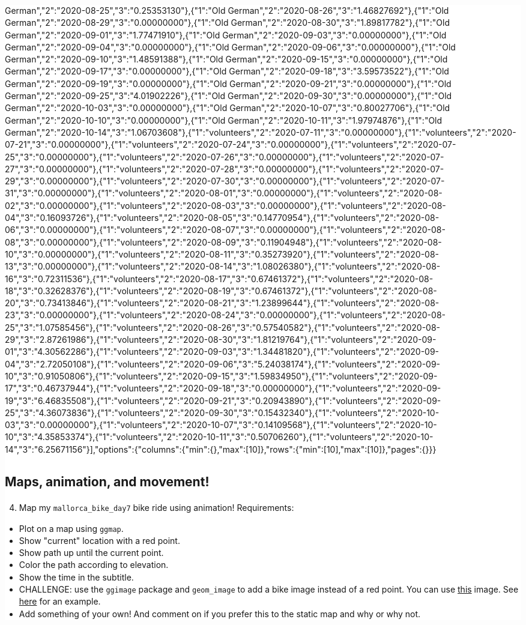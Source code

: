 German","2":"2020-08-25","3":"0.25353130"},{"1":"Old German","2":"2020-08-26","3":"1.46827692"},{"1":"Old German","2":"2020-08-29","3":"0.00000000"},{"1":"Old German","2":"2020-08-30","3":"1.89817782"},{"1":"Old German","2":"2020-09-01","3":"1.77471910"},{"1":"Old German","2":"2020-09-03","3":"0.00000000"},{"1":"Old German","2":"2020-09-04","3":"0.00000000"},{"1":"Old German","2":"2020-09-06","3":"0.00000000"},{"1":"Old German","2":"2020-09-10","3":"1.48591388"},{"1":"Old German","2":"2020-09-15","3":"0.00000000"},{"1":"Old German","2":"2020-09-17","3":"0.00000000"},{"1":"Old German","2":"2020-09-18","3":"3.59573522"},{"1":"Old German","2":"2020-09-19","3":"0.00000000"},{"1":"Old German","2":"2020-09-21","3":"0.00000000"},{"1":"Old German","2":"2020-09-25","3":"4.01902226"},{"1":"Old German","2":"2020-09-30","3":"0.00000000"},{"1":"Old German","2":"2020-10-03","3":"0.00000000"},{"1":"Old German","2":"2020-10-07","3":"0.80027706"},{"1":"Old German","2":"2020-10-10","3":"0.00000000"},{"1":"Old German","2":"2020-10-11","3":"1.97974876"},{"1":"Old German","2":"2020-10-14","3":"1.06703608"},{"1":"volunteers","2":"2020-07-11","3":"0.00000000"},{"1":"volunteers","2":"2020-07-21","3":"0.00000000"},{"1":"volunteers","2":"2020-07-24","3":"0.00000000"},{"1":"volunteers","2":"2020-07-25","3":"0.00000000"},{"1":"volunteers","2":"2020-07-26","3":"0.00000000"},{"1":"volunteers","2":"2020-07-27","3":"0.00000000"},{"1":"volunteers","2":"2020-07-28","3":"0.00000000"},{"1":"volunteers","2":"2020-07-29","3":"0.00000000"},{"1":"volunteers","2":"2020-07-30","3":"0.00000000"},{"1":"volunteers","2":"2020-07-31","3":"0.00000000"},{"1":"volunteers","2":"2020-08-01","3":"0.00000000"},{"1":"volunteers","2":"2020-08-02","3":"0.00000000"},{"1":"volunteers","2":"2020-08-03","3":"0.00000000"},{"1":"volunteers","2":"2020-08-04","3":"0.16093726"},{"1":"volunteers","2":"2020-08-05","3":"0.14770954"},{"1":"volunteers","2":"2020-08-06","3":"0.00000000"},{"1":"volunteers","2":"2020-08-07","3":"0.00000000"},{"1":"volunteers","2":"2020-08-08","3":"0.00000000"},{"1":"volunteers","2":"2020-08-09","3":"0.11904948"},{"1":"volunteers","2":"2020-08-10","3":"0.00000000"},{"1":"volunteers","2":"2020-08-11","3":"0.35273920"},{"1":"volunteers","2":"2020-08-13","3":"0.00000000"},{"1":"volunteers","2":"2020-08-14","3":"1.08026380"},{"1":"volunteers","2":"2020-08-16","3":"0.72311536"},{"1":"volunteers","2":"2020-08-17","3":"0.67461372"},{"1":"volunteers","2":"2020-08-18","3":"0.32628376"},{"1":"volunteers","2":"2020-08-19","3":"0.67461372"},{"1":"volunteers","2":"2020-08-20","3":"0.73413846"},{"1":"volunteers","2":"2020-08-21","3":"1.23899644"},{"1":"volunteers","2":"2020-08-23","3":"0.00000000"},{"1":"volunteers","2":"2020-08-24","3":"0.00000000"},{"1":"volunteers","2":"2020-08-25","3":"1.07585456"},{"1":"volunteers","2":"2020-08-26","3":"0.57540582"},{"1":"volunteers","2":"2020-08-29","3":"2.87261986"},{"1":"volunteers","2":"2020-08-30","3":"1.81219764"},{"1":"volunteers","2":"2020-09-01","3":"4.30562286"},{"1":"volunteers","2":"2020-09-03","3":"1.34481820"},{"1":"volunteers","2":"2020-09-04","3":"2.72050108"},{"1":"volunteers","2":"2020-09-06","3":"5.24038174"},{"1":"volunteers","2":"2020-09-10","3":"0.91050806"},{"1":"volunteers","2":"2020-09-15","3":"1.59834950"},{"1":"volunteers","2":"2020-09-17","3":"0.46737944"},{"1":"volunteers","2":"2020-09-18","3":"0.00000000"},{"1":"volunteers","2":"2020-09-19","3":"6.46835508"},{"1":"volunteers","2":"2020-09-21","3":"0.20943890"},{"1":"volunteers","2":"2020-09-25","3":"4.36073836"},{"1":"volunteers","2":"2020-09-30","3":"0.15432340"},{"1":"volunteers","2":"2020-10-03","3":"0.00000000"},{"1":"volunteers","2":"2020-10-07","3":"0.14109568"},{"1":"volunteers","2":"2020-10-10","3":"4.35853374"},{"1":"volunteers","2":"2020-10-11","3":"0.50706260"},{"1":"volunteers","2":"2020-10-14","3":"6.25671156"}],"options":{"columns":{"min":{},"max":[10]},"rows":{"min":[10],"max":[10]},"pages":{}}}
  </script>
</div>


## Maps, animation, and movement!

  4. Map my `mallorca_bike_day7` bike ride using animation! 
  Requirements:
  * Plot on a map using `ggmap`.  
  * Show "current" location with a red point. 
  * Show path up until the current point.  
  * Color the path according to elevation.  
  * Show the time in the subtitle.  
  * CHALLENGE: use the `ggimage` package and `geom_image` to add a bike image instead of a red point. You can use [this](https://raw.githubusercontent.com/llendway/animation_and_interactivity/master/bike.png) image. See [here](https://goodekat.github.io/presentations/2019-isugg-gganimate-spooky/slides.html#35) for an example. 
  * Add something of your own! And comment on if you prefer this to the static map and why or why not.
  